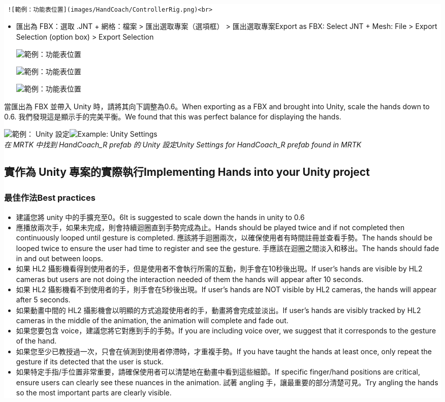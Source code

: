      ![範例：功能表位置](images/HandCoach/ControllerRig.png)<br>

* <span data-ttu-id="71c7d-183">匯出為 FBX：選取 .JNT + 網格：檔案 > 匯出選取專案（選項框） > 匯出選取專案</span><span class="sxs-lookup"><span data-stu-id="71c7d-183">Export as FBX: Select JNT + Mesh: File > Export Selection (option box) > Export Selection</span></span>

     ![範例：功能表位置](images/HandCoach/OptionBox.png)<br>

     ![範例：功能表位置](images/HandCoach/SelectionExport.png)<br>

     ![範例：功能表位置](images/HandCoach/FBXSelection.png)<br>


 <span data-ttu-id="71c7d-187">當匯出為 FBX 並帶入 Unity 時，請將其向下調整為0.6。</span><span class="sxs-lookup"><span data-stu-id="71c7d-187">When exporting as a FBX and brought into Unity, scale the hands down to 0.6.</span></span> <span data-ttu-id="71c7d-188">我們發現這是顯示手的完美平衡。</span><span class="sxs-lookup"><span data-stu-id="71c7d-188">We found that this was perfect balance for displaying the hands.</span></span> 

<span data-ttu-id="71c7d-189">![範例： Unity 設定](images/HandCoach/HandHintScale.png)</span><span class="sxs-lookup"><span data-stu-id="71c7d-189">![Example: Unity Settings](images/HandCoach/HandHintScale.png)</span></span><br>
<span data-ttu-id="71c7d-190">*在 MRTK 中找到 HandCoach_R prefab 的 Unity 設定*</span><span class="sxs-lookup"><span data-stu-id="71c7d-190">*Unity Settings for HandCoach_R prefab found in MRTK*</span></span>


## <a name="implementing-hands-into-your-unity-project"></a><span data-ttu-id="71c7d-191">實作為 Unity 專案的實際執行</span><span class="sxs-lookup"><span data-stu-id="71c7d-191">Implementing Hands into your Unity project</span></span>

### <a name="best-practices"></a><span data-ttu-id="71c7d-192">最佳作法</span><span class="sxs-lookup"><span data-stu-id="71c7d-192">Best practices</span></span>
*    <span data-ttu-id="71c7d-193">建議您將 unity 中的手擴充至0。6</span><span class="sxs-lookup"><span data-stu-id="71c7d-193">It is suggested to scale down the hands in unity to 0.6</span></span>
*   <span data-ttu-id="71c7d-194">應播放兩次手，如果未完成，則會持續迴圈直到手勢完成為止。</span><span class="sxs-lookup"><span data-stu-id="71c7d-194">Hands should be played twice and if not completed then continuously looped until gesture is completed.</span></span> <span data-ttu-id="71c7d-195">應該將手迴圈兩次，以確保使用者有時間註冊並查看手勢。</span><span class="sxs-lookup"><span data-stu-id="71c7d-195">The hands should be looped twice to ensure the user had time to register and see the gesture.</span></span> <span data-ttu-id="71c7d-196">手應該在迴圈之間淡入和移出。</span><span class="sxs-lookup"><span data-stu-id="71c7d-196">The hands should fade in and out between loops.</span></span> 
 *  <span data-ttu-id="71c7d-197">如果 HL2 攝影機看得到使用者的手，但是使用者不會執行所需的互動，則手會在10秒後出現。</span><span class="sxs-lookup"><span data-stu-id="71c7d-197">If user’s hands are visible by HL2 cameras but users are not doing the interaction needed of them the hands will appear after 10 seconds.</span></span>
*   <span data-ttu-id="71c7d-198">如果 HL2 攝影機看不到使用者的手，則手會在5秒後出現。</span><span class="sxs-lookup"><span data-stu-id="71c7d-198">If user’s hands are NOT visible by HL2 cameras, the hands will appear after 5 seconds.</span></span>  
*   <span data-ttu-id="71c7d-199">如果動畫中間的 HL2 攝影機會以明顯的方式追蹤使用者的手，動畫將會完成並淡出。</span><span class="sxs-lookup"><span data-stu-id="71c7d-199">If user’s hands are visibly tracked by HL2 cameras in the middle of the animation, the animation will complete and fade out.</span></span>
*   <span data-ttu-id="71c7d-200">如果您要包含 voice，建議您將它對應到手的手勢。</span><span class="sxs-lookup"><span data-stu-id="71c7d-200">If you are including voice over, we suggest that it corresponds to the gesture of the hand.</span></span>
*   <span data-ttu-id="71c7d-201">如果您至少已教授過一次，只會在偵測到使用者停滯時，才重複手勢。</span><span class="sxs-lookup"><span data-stu-id="71c7d-201">If you have taught the hands at least once, only repeat the gesture if its detected that the user is stuck.</span></span>
*   <span data-ttu-id="71c7d-202">如果特定手指/手位置非常重要，請確保使用者可以清楚地在動畫中看到這些細節。</span><span class="sxs-lookup"><span data-stu-id="71c7d-202">If specific finger/hand positions are critical, ensure users can clearly see these nuances in the animation.</span></span> <span data-ttu-id="71c7d-203">試著 angling 手，讓最重要的部分清楚可見。</span><span class="sxs-lookup"><span data-stu-id="71c7d-203">Try angling the hands so the most important parts are clearly visible.</span></span> 